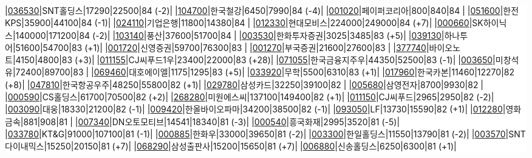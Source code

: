 |[036530](https://finance.daum.net/quotes/A036530)|SNT홀딩스|17290|22500|84 (-2)|
|[104700](https://finance.daum.net/quotes/A104700)|한국철강|6450|7990|84 (-4)|
|[001020](https://finance.daum.net/quotes/A001020)|페이퍼코리아|800|840|84 |
|[051600](https://finance.daum.net/quotes/A051600)|한전KPS|35900|44100|84 (-1)|
|[024110](https://finance.daum.net/quotes/A024110)|기업은행|11800|14380|84 |
|[012330](https://finance.daum.net/quotes/A012330)|현대모비스|224000|249000|84 (+7)|
|[000660](https://finance.daum.net/quotes/A000660)|SK하이닉스|140000|171200|84 (-2)|
|[103140](https://finance.daum.net/quotes/A103140)|풍산|37600|51700|84 |
|[003530](https://finance.daum.net/quotes/A003530)|한화투자증권|3025|3485|83 (+5)|
|[039130](https://finance.daum.net/quotes/A039130)|하나투어|51600|54700|83 (+1)|
|[001720](https://finance.daum.net/quotes/A001720)|신영증권|59700|76300|83 |
|[001270](https://finance.daum.net/quotes/A001270)|부국증권|21600|27600|83 |
|[377740](https://finance.daum.net/quotes/A377740)|바이오노트|4150|4800|83 (+3)|
|[011155](https://finance.daum.net/quotes/A011155)|CJ씨푸드1우|23400|22000|83 (+28)|
|[071055](https://finance.daum.net/quotes/A071055)|한국금융지주우|44350|52500|83 (-1)|
|[003650](https://finance.daum.net/quotes/A003650)|미창석유|72400|89700|83 |
|[069460](https://finance.daum.net/quotes/A069460)|대호에이엘|1175|1295|83 (+5)|
|[033920](https://finance.daum.net/quotes/A033920)|무학|5500|6310|83 (+1)|
|[017960](https://finance.daum.net/quotes/A017960)|한국카본|11460|12270|82 (+8)|
|[047810](https://finance.daum.net/quotes/A047810)|한국항공우주|48250|55800|82 (+1)|
|[029780](https://finance.daum.net/quotes/A029780)|삼성카드|32250|39100|82 |
|[005680](https://finance.daum.net/quotes/A005680)|삼영전자|8700|9930|82 |
|[000590](https://finance.daum.net/quotes/A000590)|CS홀딩스|61700|70500|82 (+2)|
|[268280](https://finance.daum.net/quotes/A268280)|미원에스씨|137100|149400|82 (+1)|
|[011150](https://finance.daum.net/quotes/A011150)|CJ씨푸드|2965|2950|82 (-2)|
|[003090](https://finance.daum.net/quotes/A003090)|대웅|18330|21200|82 (-1)|
|[009420](https://finance.daum.net/quotes/A009420)|한올바이오파마|34200|38500|82 (-1)|
|[093050](https://finance.daum.net/quotes/A093050)|LF|13730|15590|82 (+1)|
|[012280](https://finance.daum.net/quotes/A012280)|영화금속|881|908|81 |
|[007340](https://finance.daum.net/quotes/A007340)|DN오토모티브|14541|18340|81 (-3)|
|[000540](https://finance.daum.net/quotes/A000540)|흥국화재|2995|3520|81 (-5)|
|[033780](https://finance.daum.net/quotes/A033780)|KT&G|91000|107100|81 (-1)|
|[000885](https://finance.daum.net/quotes/A000885)|한화우|33000|39650|81 (-2)|
|[003300](https://finance.daum.net/quotes/A003300)|한일홀딩스|11550|13790|81 (-2)|
|[003570](https://finance.daum.net/quotes/A003570)|SNT다이내믹스|15250|20150|81 (+7)|
|[068290](https://finance.daum.net/quotes/A068290)|삼성출판사|15200|15650|81 (+7)|
|[006880](https://finance.daum.net/quotes/A006880)|신송홀딩스|6250|6300|81 (+1)|